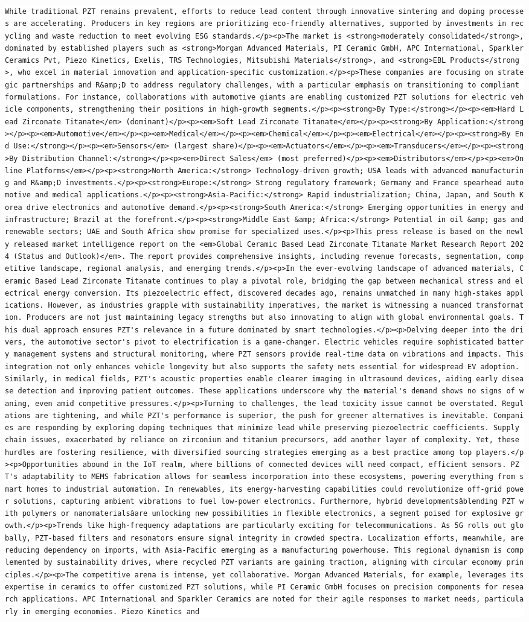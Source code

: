 	While traditional PZT remains prevalent, efforts to reduce lead content through innovative sintering and doping processes are accelerating. Producers in key regions are prioritizing eco-friendly alternatives, supported by investments in recycling and waste reduction to meet evolving ESG standards.</p><p>The market is <strong>moderately consolidated</strong>, dominated by established players such as <strong>Morgan Advanced Materials, PI Ceramic GmbH, APC International, Sparkler Ceramics Pvt, Piezo Kinetics, Exelis, TRS Technologies, Mitsubishi Materials</strong>, and <strong>EBL Products</strong>, who excel in material innovation and application-specific customization.</p><p>These companies are focusing on strategic partnerships and R&amp;D to address regulatory challenges, with a particular emphasis on transitioning to compliant formulations. For instance, collaborations with automotive giants are enabling customized PZT solutions for electric vehicle components, strengthening their positions in high-growth segments.</p><p><strong>By Type:</strong></p><p><em>Hard Lead Zirconate Titanate</em> (dominant)</p><p><em>Soft Lead Zirconate Titanate</em></p><p><strong>By Application:</strong></p><p><em>Automotive</em></p><p><em>Medical</em></p><p><em>Chemical</em></p><p><em>Electrical</em></p><p><strong>By End Use:</strong></p><p><em>Sensors</em> (largest share)</p><p><em>Actuators</em></p><p><em>Transducers</em></p><p><strong>By Distribution Channel:</strong></p><p><em>Direct Sales</em> (most preferred)</p><p><em>Distributors</em></p><p><em>Online Platforms</em></p><p><strong>North America:</strong> Technology-driven growth; USA leads with advanced manufacturing and R&amp;D investments.</p><p><strong>Europe:</strong> Strong regulatory framework; Germany and France spearhead automotive and medical applications.</p><p><strong>Asia-Pacific:</strong> Rapid industrialization; China, Japan, and South Korea drive electronics and automotive demand.</p><p><strong>South America:</strong> Emerging opportunities in energy and infrastructure; Brazil at the forefront.</p><p><strong>Middle East &amp; Africa:</strong> Potential in oil &amp; gas and renewable sectors; UAE and South Africa show promise for specialized uses.</p><p>This press release is based on the newly released market intelligence report on the <em>Global Ceramic Based Lead Zirconate Titanate Market Research Report 2024 (Status and Outlook)</em>. The report provides comprehensive insights, including revenue forecasts, segmentation, competitive landscape, regional analysis, and emerging trends.</p><p>In the ever-evolving landscape of advanced materials, Ceramic Based Lead Zirconate Titanate continues to play a pivotal role, bridging the gap between mechanical stress and electrical energy conversion. Its piezoelectric effect, discovered decades ago, remains unmatched in many high-stakes applications. However, as industries grapple with sustainability imperatives, the market is witnessing a nuanced transformation. Producers are not just maintaining legacy strengths but also innovating to align with global environmental goals. This dual approach ensures PZT's relevance in a future dominated by smart technologies.</p><p>Delving deeper into the drivers, the automotive sector's pivot to electrification is a game-changer. Electric vehicles require sophisticated battery management systems and structural monitoring, where PZT sensors provide real-time data on vibrations and impacts. This integration not only enhances vehicle longevity but also supports the safety nets essential for widespread EV adoption. Similarly, in medical fields, PZT's acoustic properties enable clearer imaging in ultrasound devices, aiding early disease detection and improving patient outcomes. These applications underscore why the material's demand shows no signs of waning, even amid competitive pressures.</p><p>Turning to challenges, the lead toxicity issue cannot be overstated. Regulations are tightening, and while PZT's performance is superior, the push for greener alternatives is inevitable. Companies are responding by exploring doping techniques that minimize lead while preserving piezoelectric coefficients. Supply chain issues, exacerbated by reliance on zirconium and titanium precursors, add another layer of complexity. Yet, these hurdles are fostering resilience, with diversified sourcing strategies emerging as a best practice among top players.</p><p>Opportunities abound in the IoT realm, where billions of connected devices will need compact, efficient sensors. PZT's adaptability to MEMS fabrication allows for seamless incorporation into these ecosystems, powering everything from smart homes to industrial automation. In renewables, its energy-harvesting capabilities could revolutionize off-grid power solutions, capturing ambient vibrations to fuel low-power electronics. Furthermore, hybrid developmentsâblending PZT with polymers or nanomaterialsâare unlocking new possibilities in flexible electronics, a segment poised for explosive growth.</p><p>Trends like high-frequency adaptations are particularly exciting for telecommunications. As 5G rolls out globally, PZT-based filters and resonators ensure signal integrity in crowded spectra. Localization efforts, meanwhile, are reducing dependency on imports, with Asia-Pacific emerging as a manufacturing powerhouse. This regional dynamism is complemented by sustainability drives, where recycled PZT variants are gaining traction, aligning with circular economy principles.</p><p>The competitive arena is intense, yet collaborative. Morgan Advanced Materials, for example, leverages its expertise in ceramics to offer customized PZT solutions, while PI Ceramic GmbH focuses on precision components for research applications. APC International and Sparkler Ceramics are noted for their agile responses to market needs, particularly in emerging economies. Piezo Kinetics and
